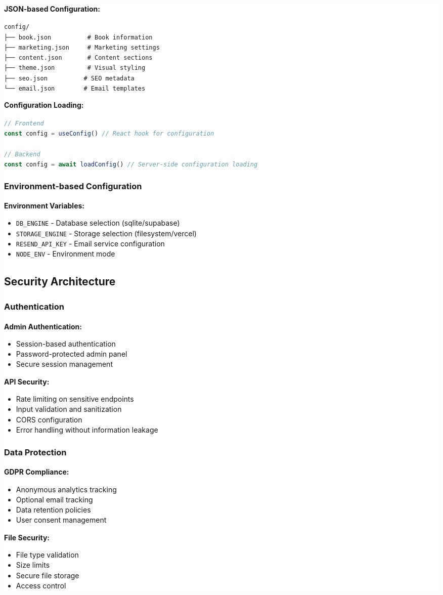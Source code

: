 **JSON-based Configuration:**
```
config/
├── book.json          # Book information
├── marketing.json     # Marketing settings
├── content.json       # Content sections
├── theme.json         # Visual styling
├── seo.json          # SEO metadata
└── email.json        # Email templates
```

**Configuration Loading:**
```typescript
// Frontend
const config = useConfig() // React hook for configuration

// Backend
const config = await loadConfig() // Server-side configuration loading
```

### Environment-based Configuration

**Environment Variables:**
- `DB_ENGINE` - Database selection (sqlite/supabase)
- `STORAGE_ENGINE` - Storage selection (filesystem/vercel)
- `RESEND_API_KEY` - Email service configuration
- `NODE_ENV` - Environment mode

## Security Architecture

### Authentication

**Admin Authentication:**
- Session-based authentication
- Password-protected admin panel
- Secure session management

**API Security:**
- Rate limiting on sensitive endpoints
- Input validation and sanitization
- CORS configuration
- Error handling without information leakage

### Data Protection

**GDPR Compliance:**
- Anonymous analytics tracking
- Optional email tracking
- Data retention policies
- User consent management

**File Security:**
- File type validation
- Size limits
- Secure file storage
- Access control
